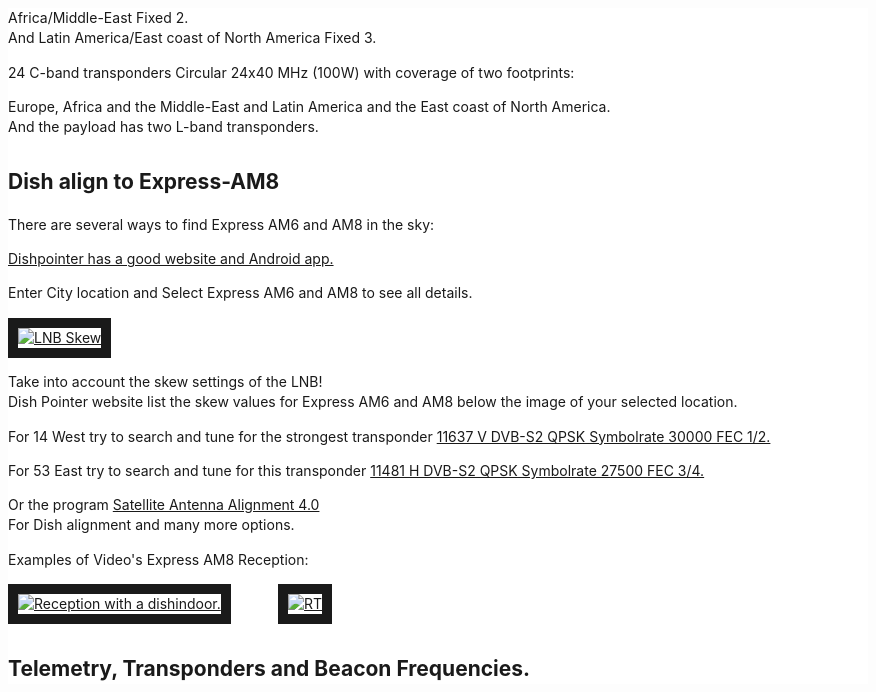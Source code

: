 Africa/Middle-East Fixed 2.<br>
And Latin America/East coast of North America Fixed 3.<br>

24 C-band transponders Circular 24x40 MHz (100W) with coverage of two footprints:

Europe, Africa and the Middle-East and Latin America and the East coast of North America.<br>
And the payload has two L-band transponders.<br>

## Dish align to Express-AM8

There are several ways to find Express AM6 and AM8 in the sky:

<a href="https://www.dishpointer.com" target="_blank">Dishpointer has a good website and Android app.</a>

Enter City location and Select Express AM6 and AM8 to see all details.

<a href="http://www.youtube.com/watch?feature=player_embedded&v=MNqsqvnrJbI
" target="_blank"><img src="http://img.youtube.com/vi/MNqsqvnrJbI/0.jpg" 
alt="LNB Skew" width="240" height="180" border="10" /></a>

Take into account the skew settings of the LNB!<br>
Dish Pointer website list the skew values for Express AM6 and AM8 below the image of your selected location.<br>

For 14 West try to search and tune for the strongest transponder <a href="https://en.kingofsat.net/tp.php?tp=12862" target="_blank">11637 V DVB-S2 QPSK Symbolrate 30000 FEC 1/2.</a><br>

For 53 East try to search and tune for this transponder <a href="https://en.kingofsat.net/tp.php?tp=1819" target="_blank">11481 H DVB-S2 QPSK Symbolrate 27500 FEC 3/4.</a><br>

Or the program <a href="http://www.al-soft.com/saa/satinfo.shtml" target="_blank">Satellite Antenna Alignment 4.0</a><br>
For Dish alignment and many more options.<br>

Examples of Video's  Express AM8 Reception:

<a href="http://www.youtube.com/watch?feature=player_embedded&v=wlJQ2GOm05I
" target="_blank"><img src="http://img.youtube.com/vi/wlJQ2GOm05I/0.jpg" 
alt="Reception with a dishindoor." width="240" height="180" border="10" /></a>
&nbsp; &nbsp; &nbsp; &nbsp;&nbsp; &nbsp; 
<a href="http://www.youtube.com/watch?feature=player_embedded&v=wH6MfeTWfuo
" target="_blank"><img src="http://img.youtube.com/vi/wH6MfeTWfuo/0.jpg" 
alt="RT" width="240" height="180" border="10" /></a>


## Telemetry, Transponders and Beacon Frequencies.
